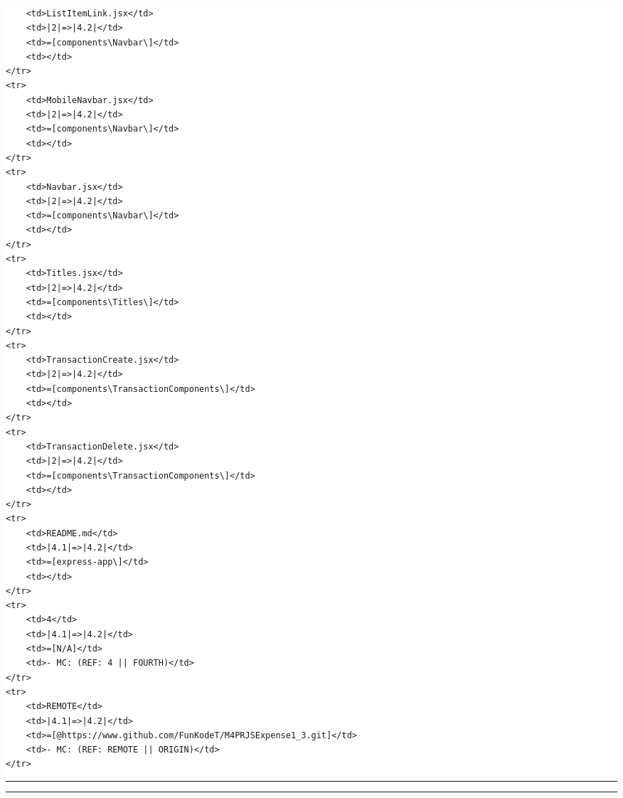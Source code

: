         <td>ListItemLink.jsx</td>
        <td>|2|=>|4.2|</td>
        <td>=[components\Navbar\]</td>
        <td></td>
    </tr>
    <tr>
        <td>MobileNavbar.jsx</td>
        <td>|2|=>|4.2|</td>
        <td>=[components\Navbar\]</td>
        <td></td>
    </tr>
    <tr>
        <td>Navbar.jsx</td>
        <td>|2|=>|4.2|</td>
        <td>=[components\Navbar\]</td>
        <td></td>
    </tr>
    <tr>
        <td>Titles.jsx</td>
        <td>|2|=>|4.2|</td>
        <td>=[components\Titles\]</td>
        <td></td>
    </tr>
    <tr>
        <td>TransactionCreate.jsx</td>
        <td>|2|=>|4.2|</td>
        <td>=[components\TransactionComponents\]</td>
        <td></td>
    </tr>
    <tr>
        <td>TransactionDelete.jsx</td>
        <td>|2|=>|4.2|</td>
        <td>=[components\TransactionComponents\]</td>
        <td></td>
    </tr>
    <tr>
        <td>README.md</td>
        <td>|4.1|=>|4.2|</td>
        <td>=[express-app\]</td>
        <td></td>
    </tr>
    <tr>
        <td>4</td>
        <td>|4.1|=>|4.2|</td>
        <td>=[N/A]</td>
        <td>- MC: (REF: 4 || FOURTH)</td>
    </tr>
    <tr>
        <td>REMOTE</td>
        <td>|4.1|=>|4.2|</td>
        <td>=[@https://www.github.com/FunKodeT/M4PRJSExpense1_3.git]</td>
        <td>- MC: (REF: REMOTE || ORIGIN)</td>
    </tr>
</table>

---

---
